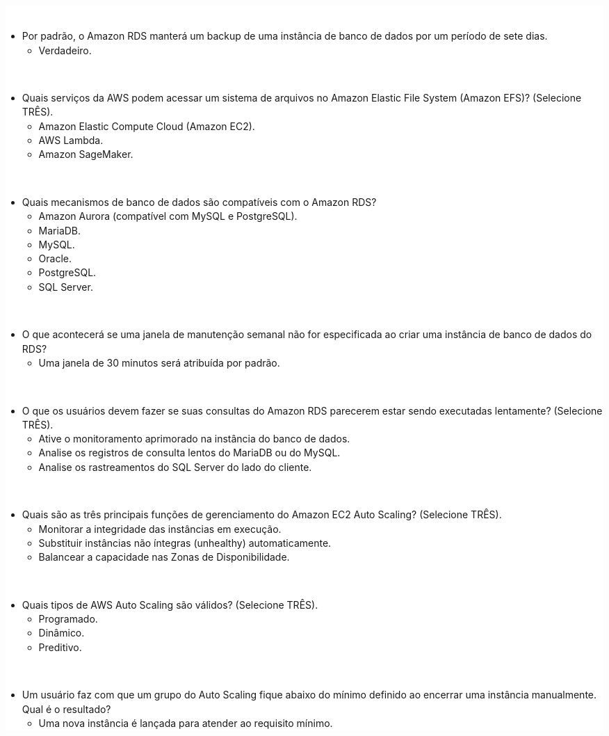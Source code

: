&nbsp;

- Por padrão, o Amazon RDS manterá um backup de uma instância de banco de dados por um período de sete dias.
    - Verdadeiro.

&nbsp;

- Quais serviços da AWS podem acessar um sistema de arquivos no Amazon Elastic File System (Amazon EFS)? (Selecione TRÊS).    
    - Amazon Elastic Compute Cloud (Amazon EC2).
    - AWS Lambda.
    - Amazon SageMaker.

&nbsp;

- Quais mecanismos de banco de dados são compatíveis com o Amazon RDS?
    - Amazon Aurora (compatível com MySQL e PostgreSQL).
    - MariaDB.
    - MySQL.
    - Oracle.
    - PostgreSQL.
    - SQL Server.

&nbsp;

- O que acontecerá se uma janela de manutenção semanal não for especificada ao criar uma instância de banco de dados do RDS?
    - Uma janela de 30 minutos será atribuída por padrão.

&nbsp;

- O que os usuários devem fazer se suas consultas do Amazon RDS parecerem estar sendo executadas lentamente? (Selecione TRÊS).
    - Ative o monitoramento aprimorado na instância do banco de dados.
    - Analise os registros de consulta lentos do MariaDB ou do MySQL.
    - Analise os rastreamentos do SQL Server do lado do cliente.

&nbsp;

- Quais são as três principais funções de gerenciamento do Amazon EC2 Auto Scaling? (Selecione TRÊS).
    - Monitorar a integridade das instâncias em execução.
    - Substituir instâncias não íntegras (unhealthy) automaticamente.
    - Balancear a capacidade nas Zonas de Disponibilidade.

&nbsp;

- Quais tipos de AWS Auto Scaling são válidos? (Selecione TRÊS).
    - Programado.
    - Dinâmico.
    - Preditivo.

&nbsp;

- Um usuário faz com que um grupo do Auto Scaling fique abaixo do mínimo definido ao encerrar uma instância manualmente. Qual é o resultado?
    - Uma nova instância é lançada para atender ao requisito mínimo.
